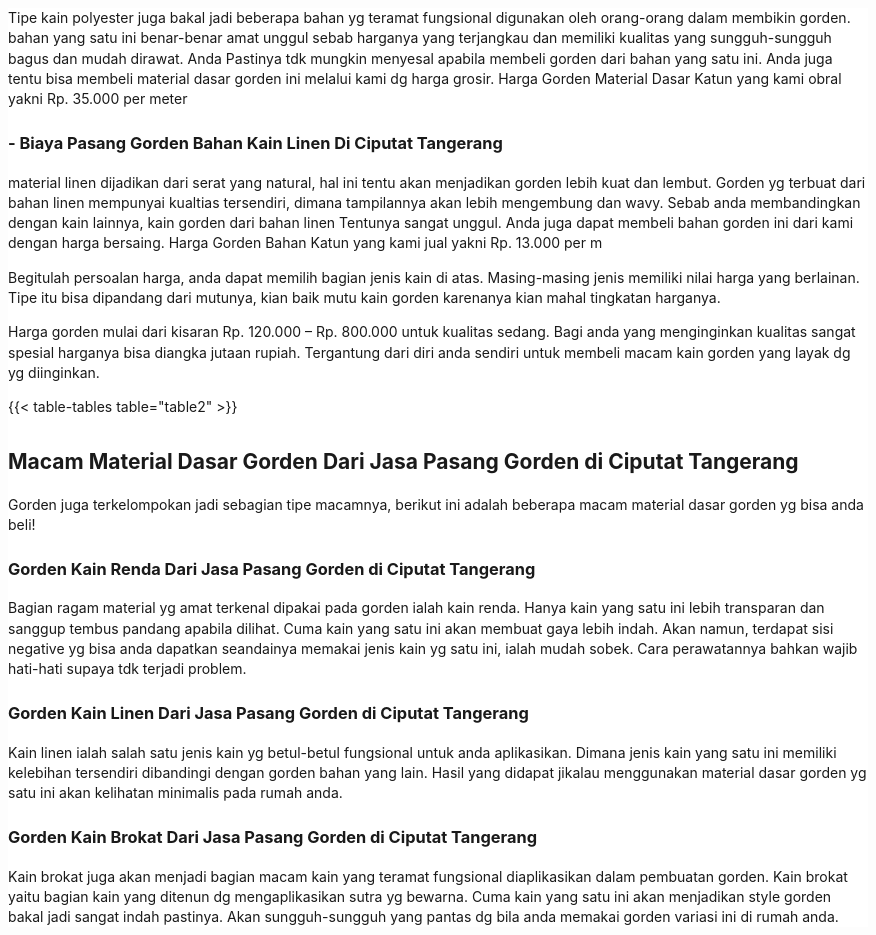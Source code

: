 Tipe kain polyester juga bakal jadi beberapa bahan yg teramat fungsional digunakan oleh orang-orang dalam membikin gorden. bahan yang satu ini benar-benar amat unggul sebab harganya yang terjangkau dan memiliki kualitas yang sungguh-sungguh bagus dan mudah dirawat. Anda Pastinya tdk mungkin menyesal apabila membeli gorden dari bahan yang satu ini. Anda juga tentu bisa membeli material dasar gorden ini melalui kami dg harga grosir. Harga Gorden Material Dasar Katun yang kami obral yakni Rp. 35.000 per meter

### \- Biaya Pasang Gorden Bahan Kain Linen Di Ciputat Tangerang

material linen dijadikan dari serat yang natural, hal ini tentu akan menjadikan gorden lebih kuat dan lembut. Gorden yg terbuat dari bahan linen mempunyai kualtias tersendiri, dimana tampilannya akan lebih mengembung dan wavy. Sebab anda membandingkan dengan kain lainnya, kain gorden dari bahan linen Tentunya sangat unggul. Anda juga dapat membeli bahan gorden ini dari kami dengan harga bersaing. Harga Gorden Bahan Katun yang kami jual yakni Rp. 13.000 per m

Begitulah persoalan harga, anda dapat memilih bagian jenis kain di atas. Masing-masing jenis memiliki nilai harga yang berlainan. Tipe itu bisa dipandang dari mutunya, kian baik mutu kain gorden karenanya kian mahal tingkatan harganya.

Harga gorden mulai dari kisaran Rp. 120.000 – Rp. 800.000 untuk kualitas sedang. Bagi anda yang menginginkan kualitas sangat spesial harganya bisa diangka jutaan rupiah. Tergantung dari diri anda sendiri untuk membeli macam kain gorden yang layak dg yg diinginkan.

{{< table-tables table="table2" >}}

## Macam Material Dasar Gorden Dari Jasa Pasang Gorden di Ciputat Tangerang

Gorden juga terkelompokan jadi sebagian tipe macamnya, berikut ini adalah beberapa macam material dasar gorden yg bisa anda beli!

### Gorden Kain Renda Dari Jasa Pasang Gorden di Ciputat Tangerang

Bagian ragam material yg amat terkenal dipakai pada gorden ialah kain renda. Hanya kain yang satu ini lebih transparan dan sanggup tembus pandang apabila dilihat. Cuma kain yang satu ini akan membuat gaya lebih indah. Akan namun, terdapat sisi negative yg bisa anda dapatkan seandainya memakai jenis kain yg satu ini, ialah mudah sobek. Cara perawatannya bahkan wajib hati-hati supaya tdk terjadi problem.

### Gorden Kain Linen Dari Jasa Pasang Gorden di Ciputat Tangerang

Kain linen ialah salah satu jenis kain yg betul-betul fungsional untuk anda aplikasikan. Dimana jenis kain yang satu ini memiliki kelebihan tersendiri dibandingi dengan gorden bahan yang lain. Hasil yang didapat jikalau menggunakan material dasar gorden yg satu ini akan kelihatan minimalis pada rumah anda.

### Gorden Kain Brokat Dari Jasa Pasang Gorden di Ciputat Tangerang

Kain brokat juga akan menjadi bagian macam kain yang teramat fungsional diaplikasikan dalam pembuatan gorden. Kain brokat yaitu bagian kain yang ditenun dg mengaplikasikan sutra yg bewarna. Cuma kain yang satu ini akan menjadikan style gorden bakal jadi sangat indah pastinya. Akan sungguh-sungguh yang pantas dg bila anda memakai gorden variasi ini di rumah anda.

